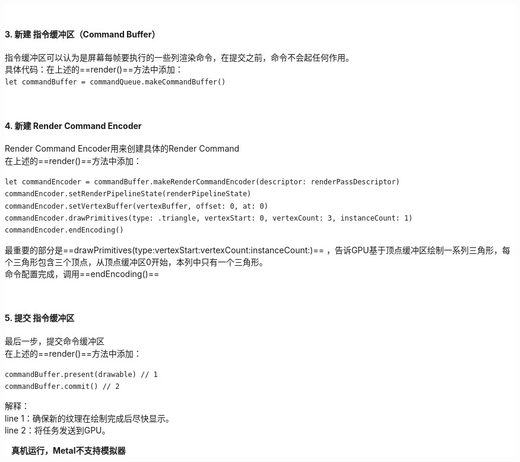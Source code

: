 &ensp;
#### 3. 新建 指令缓冲区（Command Buffer）
指令缓冲区可以认为是屏幕每帧要执行的一些列渲染命令，在提交之前，命令不会起任何作用。<br/>
具体代码：在上述的==render()==方法中添加：<br/>
`let commandBuffer = commandQueue.makeCommandBuffer()`

&ensp;
#### 4. 新建 Render Command Encoder
Render Command Encoder用来创建具体的Render Command<br/>
在上述的==render()==方法中添加：<br/>

```
let commandEncoder = commandBuffer.makeRenderCommandEncoder(descriptor: renderPassDescriptor)
commandEncoder.setRenderPipelineState(renderPipelineState)
commandEncoder.setVertexBuffer(vertexBuffer, offset: 0, at: 0)
commandEncoder.drawPrimitives(type: .triangle, vertexStart: 0, vertexCount: 3, instanceCount: 1)
commandEncoder.endEncoding()
```
最重要的部分是==drawPrimitives(type:vertexStart:vertexCount:instanceCount:)== ，告诉GPU基于顶点缓冲区绘制一系列三角形，每个三角形包含三个顶点，从顶点缓冲区0开始，本列中只有一个三角形。<br/>
命令配置完成，调用==endEncoding()==

&ensp;
#### 5. 提交 指令缓冲区
最后一步，提交命令缓冲区<br/>
在上述的==render()==方法中添加：

```
commandBuffer.present(drawable) // 1
commandBuffer.commit() // 2
```
解释：<br/>
line 1：确保新的纹理在绘制完成后尽快显示。<br/>
line 2：将任务发送到GPU。

&ensp;
**真机运行，Metal不支持模拟器**